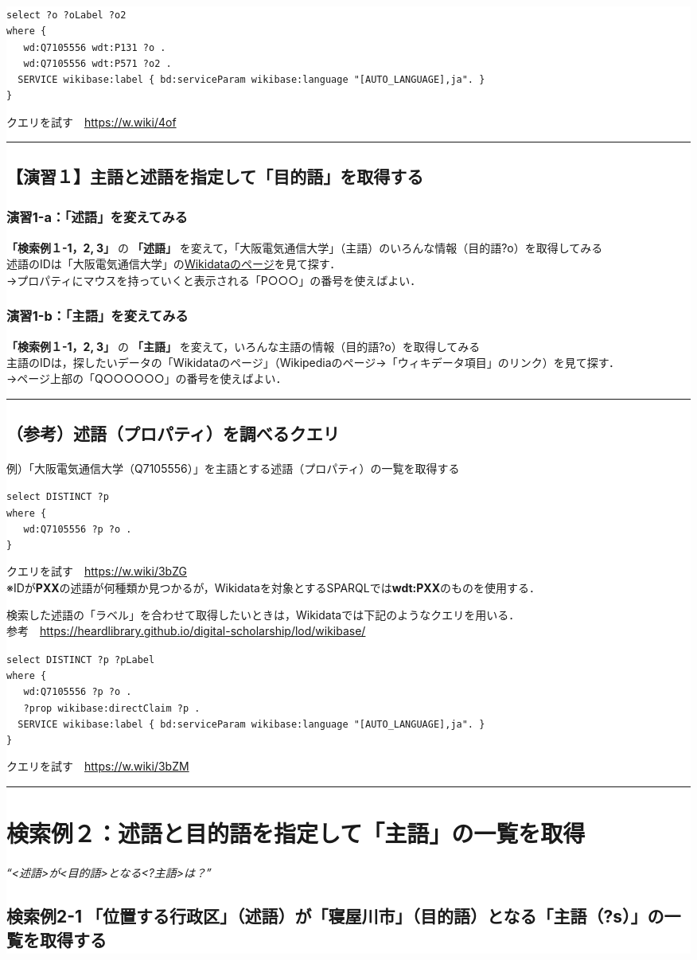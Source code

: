 
```
select ?o ?oLabel ?o2
where {
   wd:Q7105556 wdt:P131 ?o .
   wd:Q7105556 wdt:P571 ?o2 .
  SERVICE wikibase:label { bd:serviceParam wikibase:language "[AUTO_LANGUAGE],ja". }
}
```
クエリを試す　https://w.wiki/4of

---------------
## 【演習１】主語と述語を指定して「目的語」を取得する
### 演習1-a：「述語」を変えてみる
**「検索例１-1，2, 3」**  の **「述語」** を変えて，「大阪電気通信大学」（主語）のいろんな情報（目的語?o）を取得してみる  
述語のIDは「大阪電気通信大学」の[Wikidataのページ](https://www.wikidata.org/wiki/Q7105556)を見て探す．  
→プロパティにマウスを持っていくと表示される「P○○○」の番号を使えばよい．

### 演習1-b：「主語」を変えてみる
**「検索例１-1，2, 3」**  の **「主語」** を変えて，いろんな主語の情報（目的語?o）を取得してみる  
主語のIDは，探したいデータの「Wikidataのページ」（Wikipediaのページ→「ウィキデータ項目」のリンク）を見て探す．  
→ページ上部の「Q○○○○○○」の番号を使えばよい．

---------------
## （参考）述語（プロパティ）を調べるクエリ  
例）「大阪電気通信大学（Q7105556）」を主語とする述語（プロパティ）の一覧を取得する
```
select DISTINCT ?p
where {
   wd:Q7105556 ?p ?o .
}
```
クエリを試す　https://w.wiki/3bZG  
※IDが**PXX**の述語が何種類か見つかるが，Wikidataを対象とするSPARQLでは**wdt:PXX**のものを使用する．  

検索した述語の「ラベル」を合わせて取得したいときは，Wikidataでは下記のようなクエリを用いる．  
参考　https://heardlibrary.github.io/digital-scholarship/lod/wikibase/  
```
select DISTINCT ?p ?pLabel
where {
   wd:Q7105556 ?p ?o .
   ?prop wikibase:directClaim ?p .
  SERVICE wikibase:label { bd:serviceParam wikibase:language "[AUTO_LANGUAGE],ja". }
}
```
クエリを試す　https://w.wiki/3bZM    

---------------

# 検索例２：述語と目的語を指定して「主語」の一覧を取得
*“<述語>が<目的語>となる<?主語>は？”*  
## 検索例2-1 「位置する行政区」（述語）が「寝屋川市」（目的語）となる「主語（?s）」の一覧を取得する　
